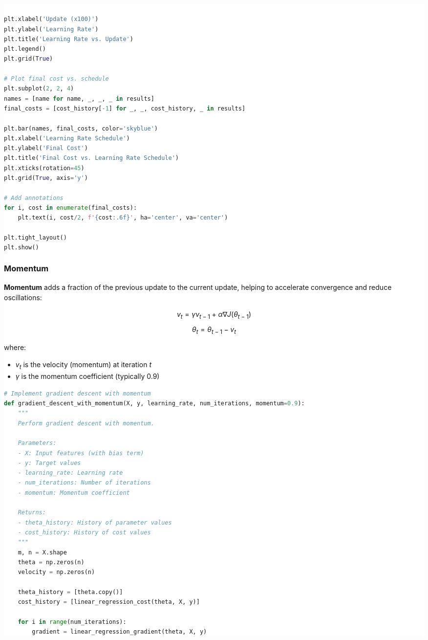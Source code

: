 ```python

plt.xlabel('Update (x100)')
plt.ylabel('Learning Rate')
plt.title('Learning Rate vs. Update')
plt.legend()
plt.grid(True)

# Plot final cost vs. schedule
plt.subplot(2, 2, 4)
names = [name for name, _, _, _ in results]
final_costs = [cost_history[-1] for _, _, cost_history, _ in results]

plt.bar(names, final_costs, color='skyblue')
plt.xlabel('Learning Rate Schedule')
plt.ylabel('Final Cost')
plt.title('Final Cost vs. Learning Rate Schedule')
plt.xticks(rotation=45)
plt.grid(True, axis='y')

# Add annotations
for i, cost in enumerate(final_costs):
    plt.text(i, cost/2, f'{cost:.6f}', ha='center', va='center')

plt.tight_layout()
plt.show()
```

### Momentum

**Momentum** adds a fraction of the previous update to the current update, helping to accelerate convergence and reduce oscillations:

$$v_t = \gamma v_{t-1} + \alpha \nabla J(\theta_{t-1})$$
$$\theta_t = \theta_{t-1} - v_t$$

where:
- $v_t$ is the velocity (momentum) at iteration $t$
- $\gamma$ is the momentum coefficient (typically 0.9)

```python
# Implement gradient descent with momentum
def gradient_descent_with_momentum(X, y, learning_rate, num_iterations, momentum=0.9):
    """
    Perform gradient descent with momentum.
    
    Parameters:
    - X: Input features (with bias term)
    - y: Target values
    - learning_rate: Learning rate
    - num_iterations: Number of iterations
    - momentum: Momentum coefficient
    
    Returns:
    - theta_history: History of parameter values
    - cost_history: History of cost values
    """
    m, n = X.shape
    theta = np.zeros(n)
    velocity = np.zeros(n)
    
    theta_history = [theta.copy()]
    cost_history = [linear_regression_cost(theta, X, y)]
    
    for i in range(num_iterations):
        gradient = linear_regression_gradient(theta, X, y)
```